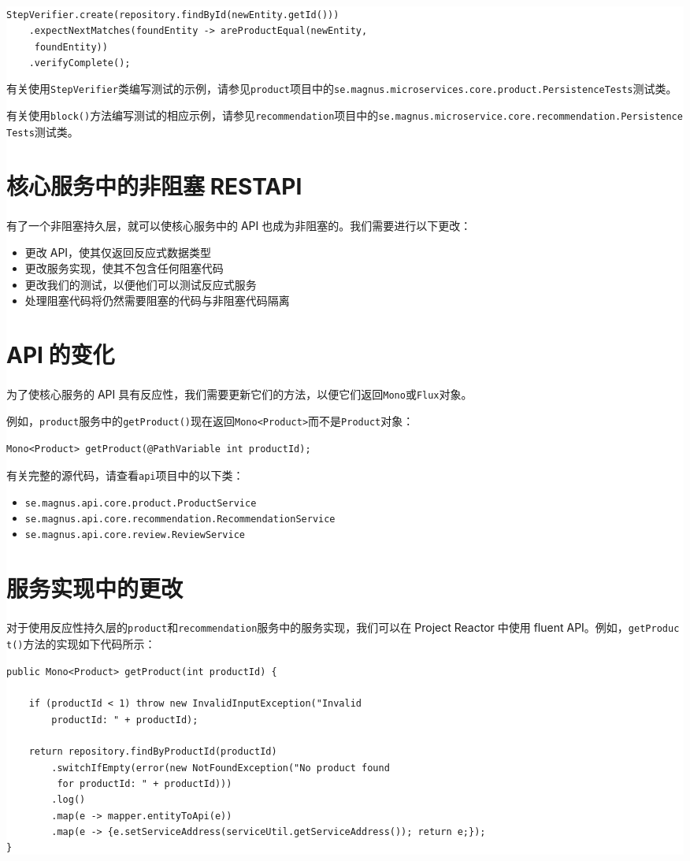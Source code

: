 ```
StepVerifier.create(repository.findById(newEntity.getId()))
    .expectNextMatches(foundEntity -> areProductEqual(newEntity, 
     foundEntity))
    .verifyComplete();
```

有关使用`StepVerifier`类编写测试的示例，请参见`product`项目中的`se.magnus.microservices.core.product.PersistenceTests`测试类。

有关使用`block()`方法编写测试的相应示例，请参见`recommendation`项目中的`se.magnus.microservice.core.recommendation.PersistenceTests`测试类。

# 核心服务中的非阻塞 RESTAPI

有了一个非阻塞持久层，就可以使核心服务中的 API 也成为非阻塞的。我们需要进行以下更改：

*   更改 API，使其仅返回反应式数据类型
*   更改服务实现，使其不包含任何阻塞代码
*   更改我们的测试，以便他们可以测试反应式服务
*   处理阻塞代码将仍然需要阻塞的代码与非阻塞代码隔离

# API 的变化

为了使核心服务的 API 具有反应性，我们需要更新它们的方法，以便它们返回`Mono`或`Flux`对象。

例如，`product`服务中的`getProduct()`现在返回`Mono<Product>`而不是`Product`对象：

```
Mono<Product> getProduct(@PathVariable int productId);
```

有关完整的源代码，请查看`api`项目中的以下类：

*   `se.magnus.api.core.product.ProductService`
*   `se.magnus.api.core.recommendation.RecommendationService`
*   `se.magnus.api.core.review.ReviewService`

# 服务实现中的更改

对于使用反应性持久层的`product`和`recommendation`服务中的服务实现，我们可以在 Project Reactor 中使用 fluent API。例如，`getProduct()`方法的实现如下代码所示：

```
public Mono<Product> getProduct(int productId) {

    if (productId < 1) throw new InvalidInputException("Invalid 
        productId: " + productId);

    return repository.findByProductId(productId)
        .switchIfEmpty(error(new NotFoundException("No product found 
         for productId: " + productId)))
        .log()
        .map(e -> mapper.entityToApi(e))
        .map(e -> {e.setServiceAddress(serviceUtil.getServiceAddress()); return e;});
} 
```
